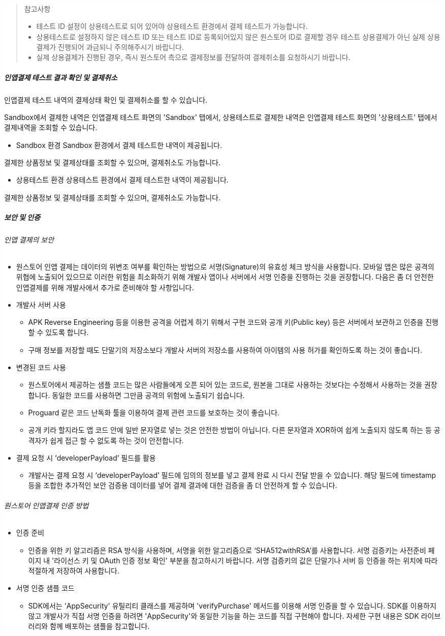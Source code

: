 > 참고사항
> - 테스트 ID 설정이 상용테스트로 되어 있어야 상용테스트 환경에서 결제 테스트가 가능합니다.
> - 상용테스트로 설정하지 않은 테스트 ID 또는 테스트 ID로 등록되어있지 않은 원스토어 ID로 결제할 경우 테스트 상용결제가 아닌 실제 상용결제가 진행되어 과금되니 주의해주시기 바랍니다. 
> - 실제 상용결제가 진행된 경우, 즉시 원스토어 측으로 결제정보를 전달하여 결제취소를 요청하시기 바랍니다.

##### 인앱결제 테스트 결과 확인 및 결제취소
인앱결제 테스트 내역의 결제상태 확인 및 결제취소를 할 수 있습니다. 

Sandbox에서 결제한 내역은 인앱결제 테스트 화면의 'Sandbox' 탭에서, 상용테스트로 결제한 내역은 인앱결제 테스트 화면의 '상용테스트' 탭에서 결제내역을 조회할 수 있습니다.

- Sandbox 환경
Sandbox 환경에서 결제 테스트한 내역이 제공됩니다. 

결제한 상품정보 및 결제상태를 조회할 수 있으며, 결제취소도 가능합니다.

- 상용테스트 환경
상용테스트 환경에서 결제 테스트한 내역이 제공됩니다.

결제한 상품정보 및 결제상태를 조회할 수 있으며, 결제취소도 가능합니다.

##### 보안 및 인증
###### 인앱 결제의 보안
- 원스토어 인앱 결제는 데이터의 위변조 여부를 확인하는 방법으로 서명(Signature)의 유효성 체크 방식을 사용합니다.
모바일 앱은 많은 공격의 위협에 노출되어 있으므로 이러한 위험을 최소화하기 위해 개발사 앱이나 서버에서 서명 인증을 진행하는 것을 권장합니다. 
다음은 좀 더 안전한 인앱결제를 위해 개발사에서 추가로 준비해야 할 사항입니다.

- 개발사 서버 사용
  - APK Reverse Engineering 등을 이용한 공격을 어렵게 하기 위해서 구현 코드와 공개 키(Public key) 등은 서버에서 보관하고 인증을 진행할 수 있도록 합니다.

  - 구매 정보를 저장할 때도 단말기의 저장소보다 개발사 서버의 저장소를 사용하여 아이템의 사용 허가를 확인하도록 하는 것이 좋습니다.

- 변경된 코드 사용

  - 원스토어에서 제공하는 샘플 코드는 많은 사람들에게 오픈 되어 있는 코드로, 원본을 그대로 사용하는 것보다는 수정해서 사용하는 것을 권장합니다. 동일한 코드를 사용하면 그만큼 공격의 위험에 노출되기 쉽습니다.

  - Proguard 같은 코드 난독화 툴을 이용하여 결제 관련 코드를 보호하는 것이 좋습니다.

  - 공개 키라 할지라도 앱 코드 안에 일반 문자열로 넣는 것은 안전한 방법이 아닙니다. 다른 문자열과 XOR하여 쉽게 노출되지 않도록 하는 등 공격자가 쉽게 접근 할 수 없도록 하는 것이 안전합니다.

- 결제 요청 시 ‘developerPayload’ 필드를 활용

  - 개발사는 결제 요청 시 ‘developerPayload’ 필드에 임의의 정보를 넣고 결제 완료 시 다시 전달 받을 수 있습니다. 
해당 필드에 timestamp 등을 조합한 추가적인 보안 검증용 데이터를 넣어 결제 결과에 대한 검증을 좀 더 안전하게 할 수 있습니다.

###### 원스토어 인앱결제 인증 방법
- 인증 준비

  - 인증을 위한 키 알고리즘은 RSA 방식을 사용하며, 서명을 위한 알고리즘으로 ‘SHA512withRSA’를 사용합니다.
서명 검증키는 사전준비 페이지 내 '라이선스 키 및 OAuth 인증 정보 확인' 부분을 참고하시기 바랍니다.
서명 검증키의 값은 단말기나 서버 등 인증을 하는 위치에 따라 적절하게 저장하여 사용합니다.

- 서명 인증 샘플 코드

  - SDK에서는 'AppSecurity' 유틸리티 클래스를 제공하며 'verifyPurchase' 메서드를 이용해 서명 인증을 할 수 있습니다. 
SDK를 이용하지 않고 개발사가 직접 서명 인증을 하려면 'AppSecurity'와 동일한 기능을 하는 코드를 직접 구현해야 합니다. 
자세한 구현 내용은 SDK 라이브러리와 함께 배포하는 샘플을 참고합니다.
